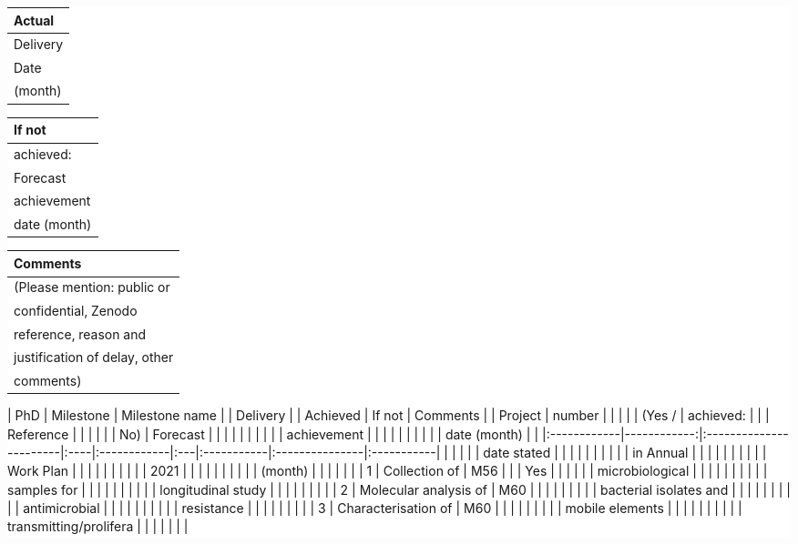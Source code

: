 | Actual   |
|:---------|
| Delivery |
| Date     |
| (month)  |

| If not       |
|:-------------|
| achieved:    |
| Forecast     |
| achievement  |
| date (month) |

| Comments                      |
|:------------------------------|
| (Please mention: public or    |
| confidential, Zenodo          |
| reference, reason and         |
| justification of delay, other |
| comments)                     |

| PhD         |   Milestone | Milestone name         |     | Delivery    |    | Achieved   | If not         | Comments   |
| Project     |      number |                        |     |             |    | (Yes /     | achieved:      |            |
| Reference   |             |                        |     |             |    | No)        | Forecast       |            |
|             |             |                        |     |             |    |            | achievement    |            |
|             |             |                        |     |             |    |            | date (month)   |            |
|:------------|------------:|:-----------------------|:----|:------------|:---|:-----------|:---------------|:-----------|
|             |             |                        |     | date stated |    |            |                |            |
|             |             |                        |     | in Annual   |    |            |                |            |
|             |             |                        |     | Work Plan   |    |            |                |            |
|             |             |                        |     | 2021        |    |            |                |            |
|             |             |                        |     | (month)     |    |            |                |            |
|             |           1 | Collection of          | M56 |             |    | Yes        |                |            |
|             |             | microbiological        |     |             |    |            |                |            |
|             |             | samples for            |     |             |    |            |                |            |
|             |             | longitudinal study     |     |             |    |            |                |            |
|             |           2 | Molecular analysis of  | M60 |             |    |            |                |            |
|             |             | bacterial isolates and |     |             |    |            |                |            |
|             |             | antimicrobial          |     |             |    |            |                |            |
|             |             | resistance             |     |             |    |            |                |            |
|             |           3 | Characterisation of    | M60 |             |    |            |                |            |
|             |             | mobile elements        |     |             |    |            |                |            |
|             |             | transmitting/prolifera |     |             |    |            |                |            |
